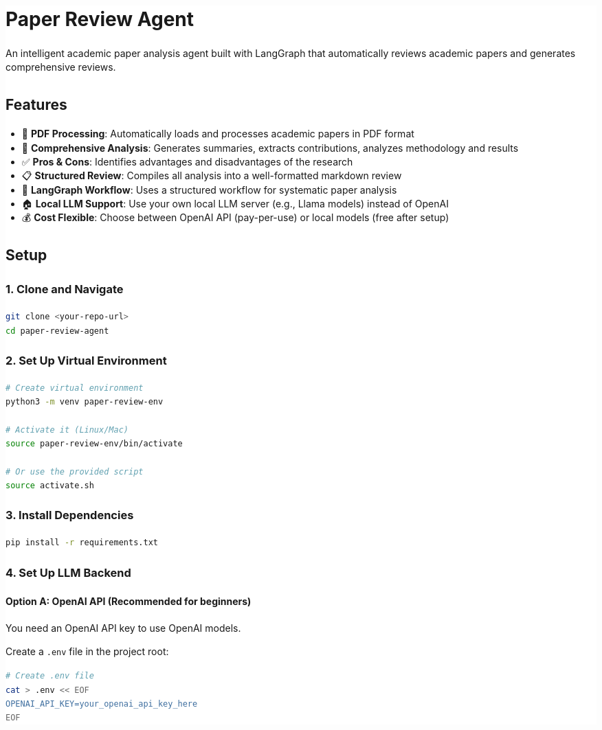 # Paper Review Agent

An intelligent academic paper analysis agent built with LangGraph that automatically reviews academic papers and generates comprehensive reviews.

## Features

- 📄 **PDF Processing**: Automatically loads and processes academic papers in PDF format
- 📝 **Comprehensive Analysis**: Generates summaries, extracts contributions, analyzes methodology and results
- ✅ **Pros & Cons**: Identifies advantages and disadvantages of the research
- 📋 **Structured Review**: Compiles all analysis into a well-formatted markdown review
- 🔄 **LangGraph Workflow**: Uses a structured workflow for systematic paper analysis
- 🏠 **Local LLM Support**: Use your own local LLM server (e.g., Llama models) instead of OpenAI
- 💰 **Cost Flexible**: Choose between OpenAI API (pay-per-use) or local models (free after setup)

## Setup

### 1. Clone and Navigate
```bash
git clone <your-repo-url>
cd paper-review-agent
```

### 2. Set Up Virtual Environment
```bash
# Create virtual environment
python3 -m venv paper-review-env

# Activate it (Linux/Mac)
source paper-review-env/bin/activate

# Or use the provided script
source activate.sh
```

### 3. Install Dependencies
```bash
pip install -r requirements.txt
```

### 4. Set Up LLM Backend

#### Option A: OpenAI API (Recommended for beginners)
You need an OpenAI API key to use OpenAI models.

Create a `.env` file in the project root:
```bash
# Create .env file
cat > .env << EOF
OPENAI_API_KEY=your_openai_api_key_here
EOF
```
